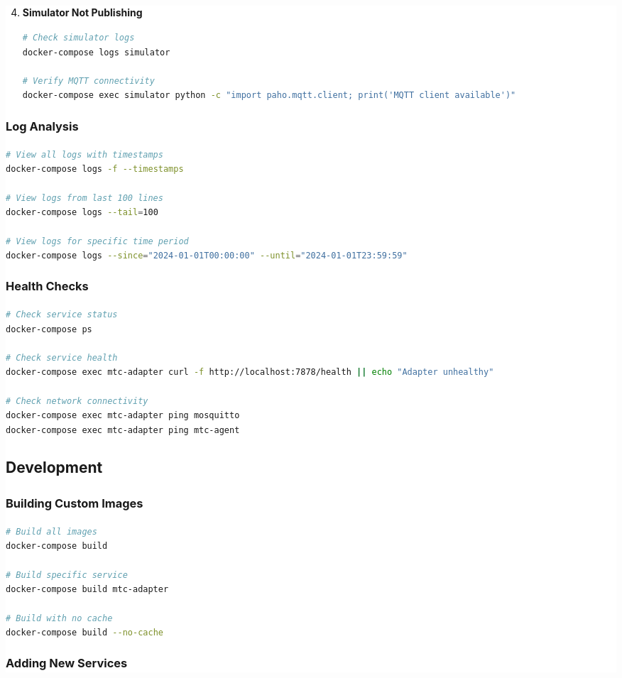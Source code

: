 4. **Simulator Not Publishing**
   ```bash
   # Check simulator logs
   docker-compose logs simulator
   
   # Verify MQTT connectivity
   docker-compose exec simulator python -c "import paho.mqtt.client; print('MQTT client available')"
   ```

### Log Analysis

```bash
# View all logs with timestamps
docker-compose logs -f --timestamps

# View logs from last 100 lines
docker-compose logs --tail=100

# View logs for specific time period
docker-compose logs --since="2024-01-01T00:00:00" --until="2024-01-01T23:59:59"
```

### Health Checks

```bash
# Check service status
docker-compose ps

# Check service health
docker-compose exec mtc-adapter curl -f http://localhost:7878/health || echo "Adapter unhealthy"

# Check network connectivity
docker-compose exec mtc-adapter ping mosquitto
docker-compose exec mtc-adapter ping mtc-agent
```

## Development

### Building Custom Images

```bash
# Build all images
docker-compose build

# Build specific service
docker-compose build mtc-adapter

# Build with no cache
docker-compose build --no-cache
```

### Adding New Services
